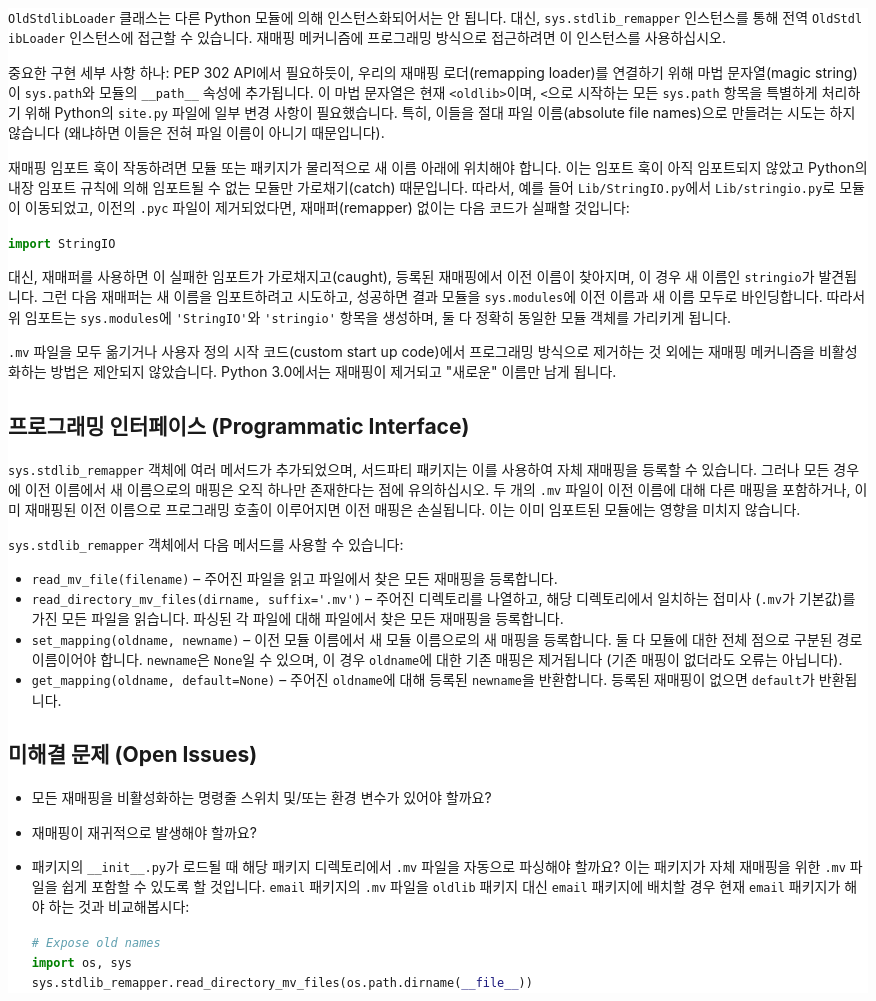 `OldStdlibLoader` 클래스는 다른 Python 모듈에 의해 인스턴스화되어서는 안 됩니다. 대신, `sys.stdlib_remapper` 인스턴스를 통해 전역 `OldStdlibLoader` 인스턴스에 접근할 수 있습니다. 재매핑 메커니즘에 프로그래밍 방식으로 접근하려면 이 인스턴스를 사용하십시오.

중요한 구현 세부 사항 하나: PEP 302 API에서 필요하듯이, 우리의 재매핑 로더(remapping loader)를 연결하기 위해 마법 문자열(magic string)이 `sys.path`와 모듈의 `__path__` 속성에 추가됩니다. 이 마법 문자열은 현재 `<oldlib>`이며, `<`으로 시작하는 모든 `sys.path` 항목을 특별하게 처리하기 위해 Python의 `site.py` 파일에 일부 변경 사항이 필요했습니다. 특히, 이들을 절대 파일 이름(absolute file names)으로 만들려는 시도는 하지 않습니다 (왜냐하면 이들은 전혀 파일 이름이 아니기 때문입니다).

재매핑 임포트 훅이 작동하려면 모듈 또는 패키지가 물리적으로 새 이름 아래에 위치해야 합니다. 이는 임포트 훅이 아직 임포트되지 않았고 Python의 내장 임포트 규칙에 의해 임포트될 수 없는 모듈만 가로채기(catch) 때문입니다. 따라서, 예를 들어 `Lib/StringIO.py`에서 `Lib/stringio.py`로 모듈이 이동되었고, 이전의 `.pyc` 파일이 제거되었다면, 재매퍼(remapper) 없이는 다음 코드가 실패할 것입니다:

```python
import StringIO
```

대신, 재매퍼를 사용하면 이 실패한 임포트가 가로채지고(caught), 등록된 재매핑에서 이전 이름이 찾아지며, 이 경우 새 이름인 `stringio`가 발견됩니다. 그런 다음 재매퍼는 새 이름을 임포트하려고 시도하고, 성공하면 결과 모듈을 `sys.modules`에 이전 이름과 새 이름 모두로 바인딩합니다. 따라서 위 임포트는 `sys.modules`에 `'StringIO'`와 `'stringio'` 항목을 생성하며, 둘 다 정확히 동일한 모듈 객체를 가리키게 됩니다.

`.mv` 파일을 모두 옮기거나 사용자 정의 시작 코드(custom start up code)에서 프로그래밍 방식으로 제거하는 것 외에는 재매핑 메커니즘을 비활성화하는 방법은 제안되지 않았습니다. Python 3.0에서는 재매핑이 제거되고 "새로운" 이름만 남게 됩니다.

## 프로그래밍 인터페이스 (Programmatic Interface)

`sys.stdlib_remapper` 객체에 여러 메서드가 추가되었으며, 서드파티 패키지는 이를 사용하여 자체 재매핑을 등록할 수 있습니다. 그러나 모든 경우에 이전 이름에서 새 이름으로의 매핑은 오직 하나만 존재한다는 점에 유의하십시오. 두 개의 `.mv` 파일이 이전 이름에 대해 다른 매핑을 포함하거나, 이미 재매핑된 이전 이름으로 프로그래밍 호출이 이루어지면 이전 매핑은 손실됩니다. 이는 이미 임포트된 모듈에는 영향을 미치지 않습니다.

`sys.stdlib_remapper` 객체에서 다음 메서드를 사용할 수 있습니다:

*   `read_mv_file(filename)` – 주어진 파일을 읽고 파일에서 찾은 모든 재매핑을 등록합니다.
*   `read_directory_mv_files(dirname, suffix='.mv')` – 주어진 디렉토리를 나열하고, 해당 디렉토리에서 일치하는 접미사 (`.mv`가 기본값)를 가진 모든 파일을 읽습니다. 파싱된 각 파일에 대해 파일에서 찾은 모든 재매핑을 등록합니다.
*   `set_mapping(oldname, newname)` – 이전 모듈 이름에서 새 모듈 이름으로의 새 매핑을 등록합니다. 둘 다 모듈에 대한 전체 점으로 구분된 경로 이름이어야 합니다. `newname`은 `None`일 수 있으며, 이 경우 `oldname`에 대한 기존 매핑은 제거됩니다 (기존 매핑이 없더라도 오류는 아닙니다).
*   `get_mapping(oldname, default=None)` – 주어진 `oldname`에 대해 등록된 `newname`을 반환합니다. 등록된 재매핑이 없으면 `default`가 반환됩니다.

## 미해결 문제 (Open Issues)

*   모든 재매핑을 비활성화하는 명령줄 스위치 및/또는 환경 변수가 있어야 할까요?
*   재매핑이 재귀적으로 발생해야 할까요?
*   패키지의 `__init__.py`가 로드될 때 해당 패키지 디렉토리에서 `.mv` 파일을 자동으로 파싱해야 할까요? 이는 패키지가 자체 재매핑을 위한 `.mv` 파일을 쉽게 포함할 수 있도록 할 것입니다. `email` 패키지의 `.mv` 파일을 `oldlib` 패키지 대신 `email` 패키지에 배치할 경우 현재 `email` 패키지가 해야 하는 것과 비교해봅시다:

    ```python
    # Expose old names
    import os, sys
    sys.stdlib_remapper.read_directory_mv_files(os.path.dirname(__file__))
    ```
